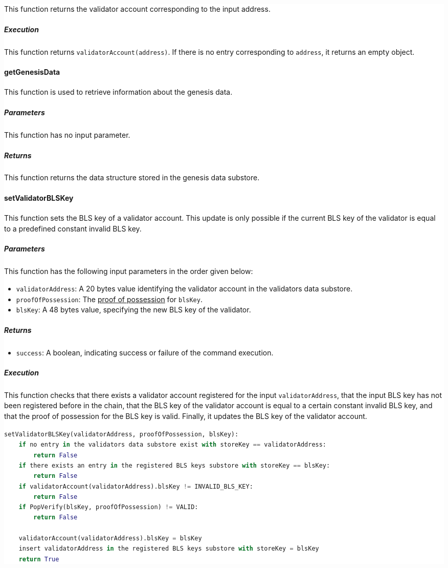 This function returns the validator account corresponding to the input address.


##### Execution

This function returns `validatorAccount(address)`. If there is no entry corresponding to `address`, it returns an empty object.


#### getGenesisData

This function is used to retrieve information about the genesis data.


##### Parameters

This function has no input parameter.


##### Returns

This function returns the data structure stored in the genesis data substore.


#### setValidatorBLSKey

This function sets the BLS key of a validator account. This update is only possible if the current BLS key of the validator is equal to a predefined constant invalid BLS key.


##### Parameters

This function has the following input parameters in the order given below:


* `validatorAddress`: A 20 bytes value identifying the validator account in the validators data substore.
* `proofOfPossession`: The [proof of possession](https://github.com/LiskHQ/lips/blob/master/proposals/lip-0038.md#public-key-registration-and-proof-of-possession) for `blsKey`. 
* `blsKey`: A 48 bytes value, specifying the new BLS key of the validator.


##### Returns

* `success`: A boolean, indicating success or failure of the command execution.


##### Execution

This function checks that there exists a validator account registered for the input `validatorAddress`, that the input BLS key has not been registered before in the chain, that the BLS key of the validator account is equal to a certain constant invalid BLS key, and that the proof of possession for the BLS key is valid. Finally, it updates the BLS key of the validator account.


```python
setValidatorBLSKey(validatorAddress, proofOfPossession, blsKey):
    if no entry in the validators data substore exist with storeKey == validatorAddress:
        return False
    if there exists an entry in the registered BLS keys substore with storeKey == blsKey:
        return False 
    if validatorAccount(validatorAddress).blsKey != INVALID_BLS_KEY:
        return False  
    if PopVerify(blsKey, proofOfPossession) != VALID:
        return False

    validatorAccount(validatorAddress).blsKey = blsKey
    insert validatorAddress in the registered BLS keys substore with storeKey = blsKey
    return True
```
